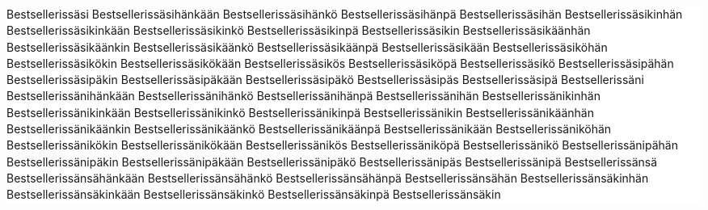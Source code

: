 Bestsellerissäsi
Bestsellerissäsihänkään
Bestsellerissäsihänkö
Bestsellerissäsihänpä
Bestsellerissäsihän
Bestsellerissäsikinhän
Bestsellerissäsikinkään
Bestsellerissäsikinkö
Bestsellerissäsikinpä
Bestsellerissäsikin
Bestsellerissäsikäänhän
Bestsellerissäsikäänkin
Bestsellerissäsikäänkö
Bestsellerissäsikäänpä
Bestsellerissäsikään
Bestsellerissäsiköhän
Bestsellerissäsikökin
Bestsellerissäsikökään
Bestsellerissäsikös
Bestsellerissäsiköpä
Bestsellerissäsikö
Bestsellerissäsipähän
Bestsellerissäsipäkin
Bestsellerissäsipäkään
Bestsellerissäsipäkö
Bestsellerissäsipäs
Bestsellerissäsipä
Bestsellerissäni
Bestsellerissänihänkään
Bestsellerissänihänkö
Bestsellerissänihänpä
Bestsellerissänihän
Bestsellerissänikinhän
Bestsellerissänikinkään
Bestsellerissänikinkö
Bestsellerissänikinpä
Bestsellerissänikin
Bestsellerissänikäänhän
Bestsellerissänikäänkin
Bestsellerissänikäänkö
Bestsellerissänikäänpä
Bestsellerissänikään
Bestsellerissäniköhän
Bestsellerissänikökin
Bestsellerissänikökään
Bestsellerissänikös
Bestsellerissäniköpä
Bestsellerissänikö
Bestsellerissänipähän
Bestsellerissänipäkin
Bestsellerissänipäkään
Bestsellerissänipäkö
Bestsellerissänipäs
Bestsellerissänipä
Bestsellerissänsä
Bestsellerissänsähänkään
Bestsellerissänsähänkö
Bestsellerissänsähänpä
Bestsellerissänsähän
Bestsellerissänsäkinhän
Bestsellerissänsäkinkään
Bestsellerissänsäkinkö
Bestsellerissänsäkinpä
Bestsellerissänsäkin